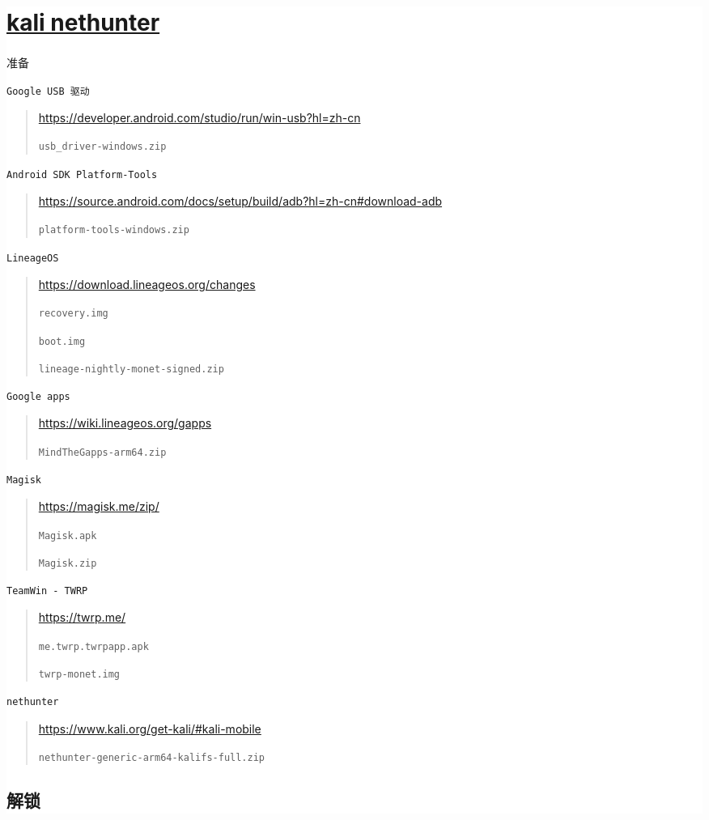 # **[kali nethunter](https://www.kali.org/get-kali/#kali-mobile)**

准备

 `Google USB 驱动` 

> https://developer.android.com/studio/run/win-usb?hl=zh-cn
>
>  `usb_driver-windows.zip` 

 `Android SDK Platform-Tools` 

> https://source.android.com/docs/setup/build/adb?hl=zh-cn#download-adb
>
>  `platform-tools-windows.zip` 

 `LineageOS` 

> https://download.lineageos.org/changes
>
>  `recovery.img` 
>
>  `boot.img` 
>
>  `lineage-nightly-monet-signed.zip` 

 `Google apps` 

> https://wiki.lineageos.org/gapps
>
>  `MindTheGapps-arm64.zip ` 

 `Magisk` 

> https://magisk.me/zip/
>
>  `Magisk.apk` 
>
>  `Magisk.zip`

 `TeamWin - TWRP` 

> https://twrp.me/
>
>  `me.twrp.twrpapp.apk` 
>
>  `twrp-monet.img` 

`nethunter`

> https://www.kali.org/get-kali/#kali-mobile
>
>  `nethunter-generic-arm64-kalifs-full.zip` 

## 解锁
